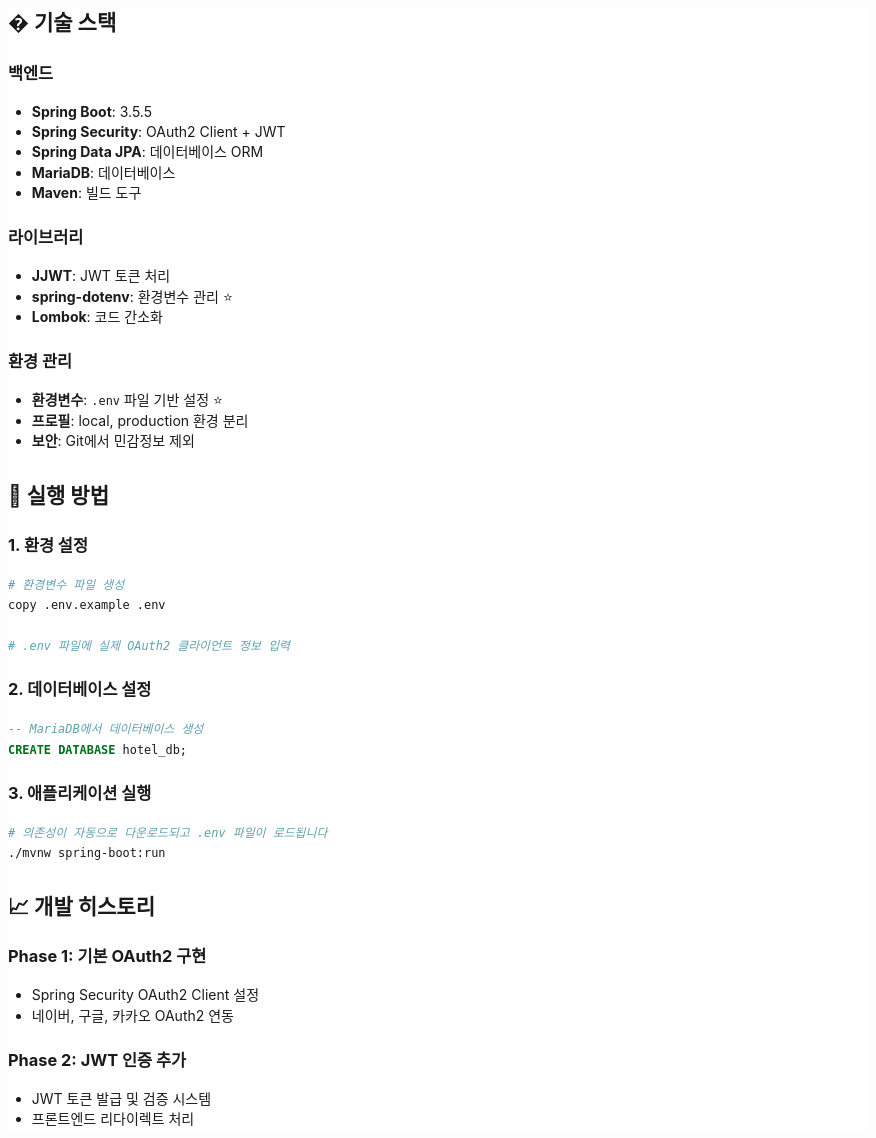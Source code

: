 ## � 기술 스택

### 백엔드
- **Spring Boot**: 3.5.5
- **Spring Security**: OAuth2 Client + JWT
- **Spring Data JPA**: 데이터베이스 ORM
- **MariaDB**: 데이터베이스
- **Maven**: 빌드 도구

### 라이브러리
- **JJWT**: JWT 토큰 처리
- **spring-dotenv**: 환경변수 관리 ⭐
- **Lombok**: 코드 간소화

### 환경 관리
- **환경변수**: `.env` 파일 기반 설정 ⭐
- **프로필**: local, production 환경 분리
- **보안**: Git에서 민감정보 제외

## 🚀 실행 방법

### 1. 환경 설정
```bash
# 환경변수 파일 생성
copy .env.example .env

# .env 파일에 실제 OAuth2 클라이언트 정보 입력
```

### 2. 데이터베이스 설정
```sql
-- MariaDB에서 데이터베이스 생성
CREATE DATABASE hotel_db;
```

### 3. 애플리케이션 실행
```bash
# 의존성이 자동으로 다운로드되고 .env 파일이 로드됩니다
./mvnw spring-boot:run
```

## 📈 개발 히스토리

### Phase 1: 기본 OAuth2 구현
- Spring Security OAuth2 Client 설정
- 네이버, 구글, 카카오 OAuth2 연동

### Phase 2: JWT 인증 추가
- JWT 토큰 발급 및 검증 시스템
- 프론트엔드 리다이렉트 처리
